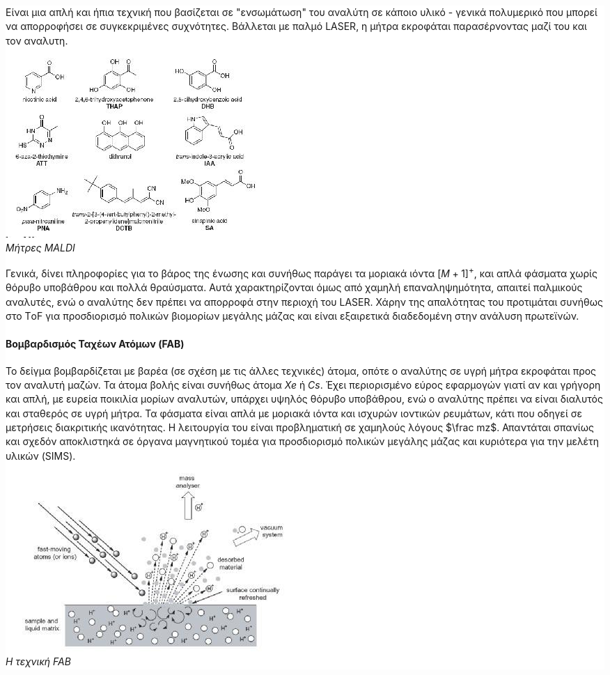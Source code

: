 Είναι μια απλή και ήπια τεχνική που βασίζεται σε "ενσωμάτωση" του αναλύτη σε κάποιο υλικό - γενικά πολυμερικό που μπορεί να απορροφήσει σε συγκεκριμένες συχνότητες. Βάλλεται με παλμό LASER, η μήτρα εκροφάται παρασέρνοντας μαζί του και τον αναλυτη.

![Μήτρα MALDI](images/Page-7-Image-10.jpg)\
*Μήτρες MALDI*

Γενικά, δίνει πληροφορίες για το βάρος της ένωσης και συνήθως παράγει τα μοριακά ιόντα $[Μ+1]^+$, και απλά φάσματα χωρίς θόρυβο υποβάθρου και πολλά θραύσματα. Αυτά χαρακτηρίζονται όμως από χαμηλή επαναληψημότητα, απαιτεί παλμικούς αναλυτές, ενώ ο αναλύτης δεν πρέπει να απορροφά στην περιοχή του LASER. Χάρην της απαλότητας του προτιμάται συνήθως στο TοF για προσδιορισμό πολικών βιομορίων μεγάλης μάζας και είναι εξαιρετικά διαδεδομένη στην ανάλυση πρωτεϊνών.

#### Βομβαρδισμός Ταχέων Ατόμων (FAB)

Το δείγμα βομβαρδίζεται με βαρέα (σε σχέση με τις άλλες τεχνικές) άτομα, οπότε ο αναλύτης σε υγρή μήτρα εκροφάται προς τον αναλυτή μαζών. Τα άτομα βολής είναι συνήθως άτομα $Xe$ ή $Cs$.
Έχει περιορισμένο εύρος εφαρμογών γιατί αν και γρήγορη και απλή, με ευρεία ποικιλία μορίων αναλυτών, υπάρχει υψηλός θόρυβο υποβάθρου, ενώ ο αναλύτης πρέπει να είναι διαλυτός και σταθερός σε υγρή μήτρα. Τα φάσματα είναι απλά με μοριακά ιόντα και ισχυρών ιοντικών ρευμάτων, κάτι που οδηγεί σε μετρήσεις διακριτικής ικανότητας. Η λειτουργία του είναι προβληματική σε χαμηλούς λόγους $\frac mz$. Απαντάται σπανίως και σχεδόν αποκλιστηκά σε όργανα μαγνητικού τομέα για προσδιορισμό πολικών μεγάλης μάζας και κυριότερα για την μελέτη υλικών (SIMS).

![FAB](images/Page-8-Image-11.jpg)\
*Η τεχνική FAB*

